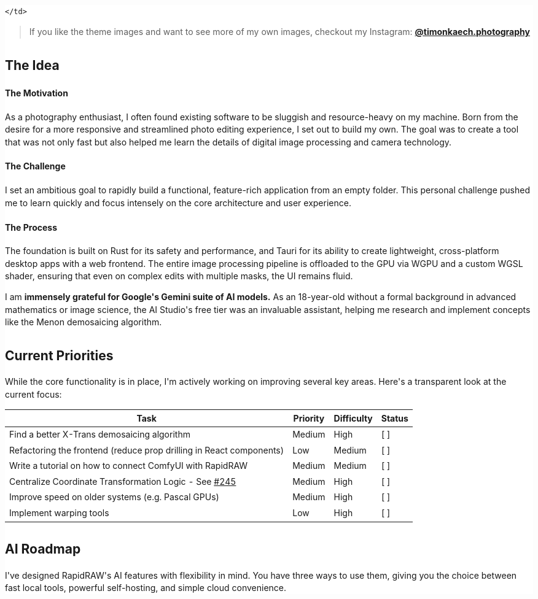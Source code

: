     </td>
  </tr>
</table>

> If you like the theme images and want to see more of my own images, checkout my Instagram: [**@timonkaech.photography**](https://www.instagram.com/timonkaech.photography/)

## The Idea

#### The Motivation
As a photography enthusiast, I often found existing software to be sluggish and resource-heavy on my machine. Born from the desire for a more responsive and streamlined photo editing experience, I set out to build my own. The goal was to create a tool that was not only fast but also helped me learn the details of digital image processing and camera technology.

#### The Challenge
I set an ambitious goal to rapidly build a functional, feature-rich application from an empty folder. This personal challenge pushed me to learn quickly and focus intensely on the core architecture and user experience.

#### The Process
The foundation is built on Rust for its safety and performance, and Tauri for its ability to create lightweight, cross-platform desktop apps with a web frontend. The entire image processing pipeline is offloaded to the GPU via WGPU and a custom WGSL shader, ensuring that even on complex edits with multiple masks, the UI remains fluid.

I am **immensely grateful for Google's Gemini suite of AI models.** As an 18-year-old without a formal background in advanced mathematics or image science, the AI Studio's free tier was an invaluable assistant, helping me research and implement concepts like the Menon demosaicing algorithm.

## Current Priorities

While the core functionality is in place, I'm actively working on improving several key areas. Here's a transparent look at the current focus:

| Task                                                                                         | Priority | Difficulty | Status |
|----------------------------------------------------------------------------------------------|----------|------------|--------|
| Find a better X-Trans demosaicing algorithm                                                  | Medium  | High     | [ ]    |
| Refactoring the frontend (reduce prop drilling in React components)                         | Low  | Medium     | [ ]    |
| Write a tutorial on how to connect ComfyUI with RapidRAW                                    | Medium | Medium       | [ ]    |
| Centralize Coordinate Transformation Logic - See [#245](https://github.com/CyberTimon/RapidRAW/issues/245) | Medium      | High | [ ]    |
| Improve speed on older systems (e.g. Pascal GPUs)                                            | Medium   | High       | [ ]    |
| Implement warping tools                                                                     | Low  | High       | [ ]    |

## AI Roadmap

I've designed RapidRAW's AI features with flexibility in mind. You have three ways to use them, giving you the choice between fast local tools, powerful self-hosting, and simple cloud convenience.
